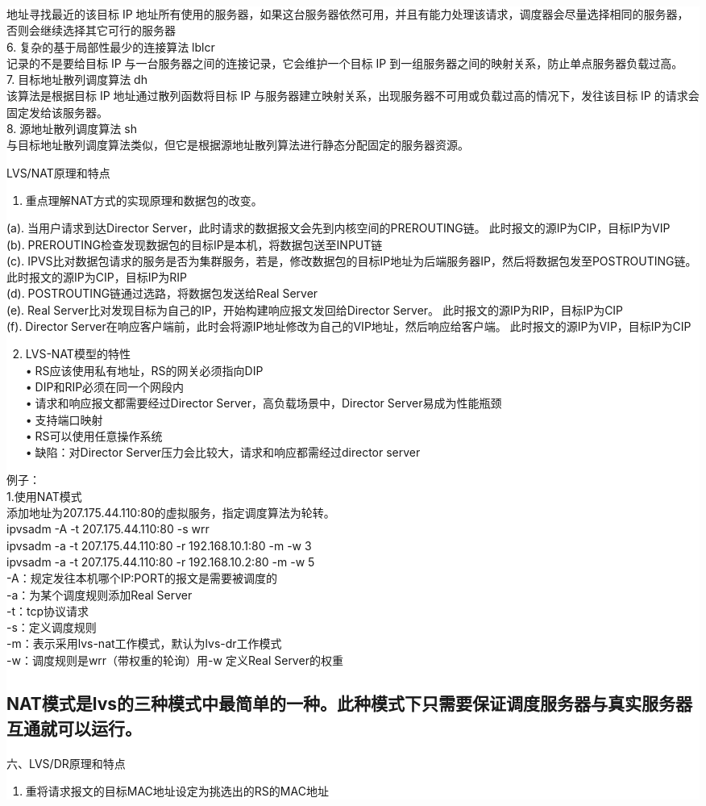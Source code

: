 地址寻找最近的该目标 IP
地址所有使用的服务器，如果这台服务器依然可用，并且有能力处理该请求，调度器会尽量选择相同的服务器，否则会继续选择其它可行的服务器  
6. 复杂的基于局部性最少的连接算法 lblcr  
记录的不是要给目标 IP 与一台服务器之间的连接记录，它会维护一个目标 IP
到一组服务器之间的映射关系，防止单点服务器负载过高。  
7. 目标地址散列调度算法 dh  
该算法是根据目标 IP 地址通过散列函数将目标 IP
与服务器建立映射关系，出现服务器不可用或负载过高的情况下，发往该目标 IP
的请求会固定发给该服务器。  
8. 源地址散列调度算法 sh  
与目标地址散列调度算法类似，但它是根据源地址散列算法进行静态分配固定的服务器资源。

LVS/NAT原理和特点  
1. 重点理解NAT方式的实现原理和数据包的改变。  
  
(a). 当用户请求到达Director
Server，此时请求的数据报文会先到内核空间的PREROUTING链。
此时报文的源IP为CIP，目标IP为VIP  
(b). PREROUTING检查发现数据包的目标IP是本机，将数据包送至INPUT链  
(c).
IPVS比对数据包请求的服务是否为集群服务，若是，修改数据包的目标IP地址为后端服务器IP，然后将数据包发至POSTROUTING链。
此时报文的源IP为CIP，目标IP为RIP  
(d). POSTROUTING链通过选路，将数据包发送给Real Server  
(e). Real Server比对发现目标为自己的IP，开始构建响应报文发回给Director Server。
此时报文的源IP为RIP，目标IP为CIP  
(f). Director
Server在响应客户端前，此时会将源IP地址修改为自己的VIP地址，然后响应给客户端。
此时报文的源IP为VIP，目标IP为CIP  
  
2. LVS-NAT模型的特性  
• RS应该使用私有地址，RS的网关必须指向DIP  
• DIP和RIP必须在同一个网段内  
• 请求和响应报文都需要经过Director Server，高负载场景中，Director
Server易成为性能瓶颈  
• 支持端口映射  
• RS可以使用任意操作系统  
• 缺陷：对Director Server压力会比较大，请求和响应都需经过director server  
  
例子：  
1.使用NAT模式  
添加地址为207.175.44.110:80的虚拟服务，指定调度算法为轮转。  
ipvsadm -A -t 207.175.44.110:80 -s wrr  
ipvsadm -a -t 207.175.44.110:80 -r 192.168.10.1:80 -m -w 3  
ipvsadm -a -t 207.175.44.110:80 -r 192.168.10.2:80 -m -w 5  
-A：规定发往本机哪个IP:PORT的报文是需要被调度的  
-a：为某个调度规则添加Real Server  
-t：tcp协议请求  
-s：定义调度规则  
-m：表示采用lvs-nat工作模式，默认为lvs-dr工作模式  
-w：调度规则是wrr（带权重的轮询）用-w 定义Real Server的权重  
  
NAT模式是lvs的三种模式中最简单的一种。此种模式下只需要保证调度服务器与真实服务器互通就可以运行。  
---  
六、LVS/DR原理和特点  
1. 重将请求报文的目标MAC地址设定为挑选出的RS的MAC地址  
  